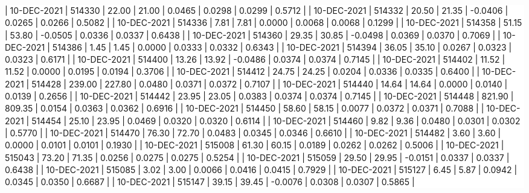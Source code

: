 | 10-DEC-2021 | 514330 | 22.00 | 21.00 | 0.0465 | 0.0298 | 0.0299 | 0.5712 |
| 10-DEC-2021 | 514332 | 20.50 | 21.35 | -0.0406 | 0.0265 | 0.0266 | 0.5082 |
| 10-DEC-2021 | 514336 | 7.81 | 7.81 | 0.0000 | 0.0068 | 0.0068 | 0.1299 |
| 10-DEC-2021 | 514358 | 51.15 | 53.80 | -0.0505 | 0.0336 | 0.0337 | 0.6438 |
| 10-DEC-2021 | 514360 | 29.35 | 30.85 | -0.0498 | 0.0369 | 0.0370 | 0.7069 |
| 10-DEC-2021 | 514386 | 1.45 | 1.45 | 0.0000 | 0.0333 | 0.0332 | 0.6343 |
| 10-DEC-2021 | 514394 | 36.05 | 35.10 | 0.0267 | 0.0323 | 0.0323 | 0.6171 |
| 10-DEC-2021 | 514400 | 13.26 | 13.92 | -0.0486 | 0.0374 | 0.0374 | 0.7145 |
| 10-DEC-2021 | 514402 | 11.52 | 11.52 | 0.0000 | 0.0195 | 0.0194 | 0.3706 |
| 10-DEC-2021 | 514412 | 24.75 | 24.25 | 0.0204 | 0.0336 | 0.0335 | 0.6400 |
| 10-DEC-2021 | 514428 | 239.00 | 227.80 | 0.0480 | 0.0371 | 0.0372 | 0.7107 |
| 10-DEC-2021 | 514440 | 14.64 | 14.64 | 0.0000 | 0.0140 | 0.0139 | 0.2656 |
| 10-DEC-2021 | 514442 | 23.95 | 23.05 | 0.0383 | 0.0374 | 0.0374 | 0.7145 |
| 10-DEC-2021 | 514448 | 821.90 | 809.35 | 0.0154 | 0.0363 | 0.0362 | 0.6916 |
| 10-DEC-2021 | 514450 | 58.60 | 58.15 | 0.0077 | 0.0372 | 0.0371 | 0.7088 |
| 10-DEC-2021 | 514454 | 25.10 | 23.95 | 0.0469 | 0.0320 | 0.0320 | 0.6114 |
| 10-DEC-2021 | 514460 | 9.82 | 9.36 | 0.0480 | 0.0301 | 0.0302 | 0.5770 |
| 10-DEC-2021 | 514470 | 76.30 | 72.70 | 0.0483 | 0.0345 | 0.0346 | 0.6610 |
| 10-DEC-2021 | 514482 | 3.60 | 3.60 | 0.0000 | 0.0101 | 0.0101 | 0.1930 |
| 10-DEC-2021 | 515008 | 61.30 | 60.15 | 0.0189 | 0.0262 | 0.0262 | 0.5006 |
| 10-DEC-2021 | 515043 | 73.20 | 71.35 | 0.0256 | 0.0275 | 0.0275 | 0.5254 |
| 10-DEC-2021 | 515059 | 29.50 | 29.95 | -0.0151 | 0.0337 | 0.0337 | 0.6438 |
| 10-DEC-2021 | 515085 | 3.02 | 3.00 | 0.0066 | 0.0416 | 0.0415 | 0.7929 |
| 10-DEC-2021 | 515127 | 6.45 | 5.87 | 0.0942 | 0.0345 | 0.0350 | 0.6687 |
| 10-DEC-2021 | 515147 | 39.15 | 39.45 | -0.0076 | 0.0308 | 0.0307 | 0.5865 |
